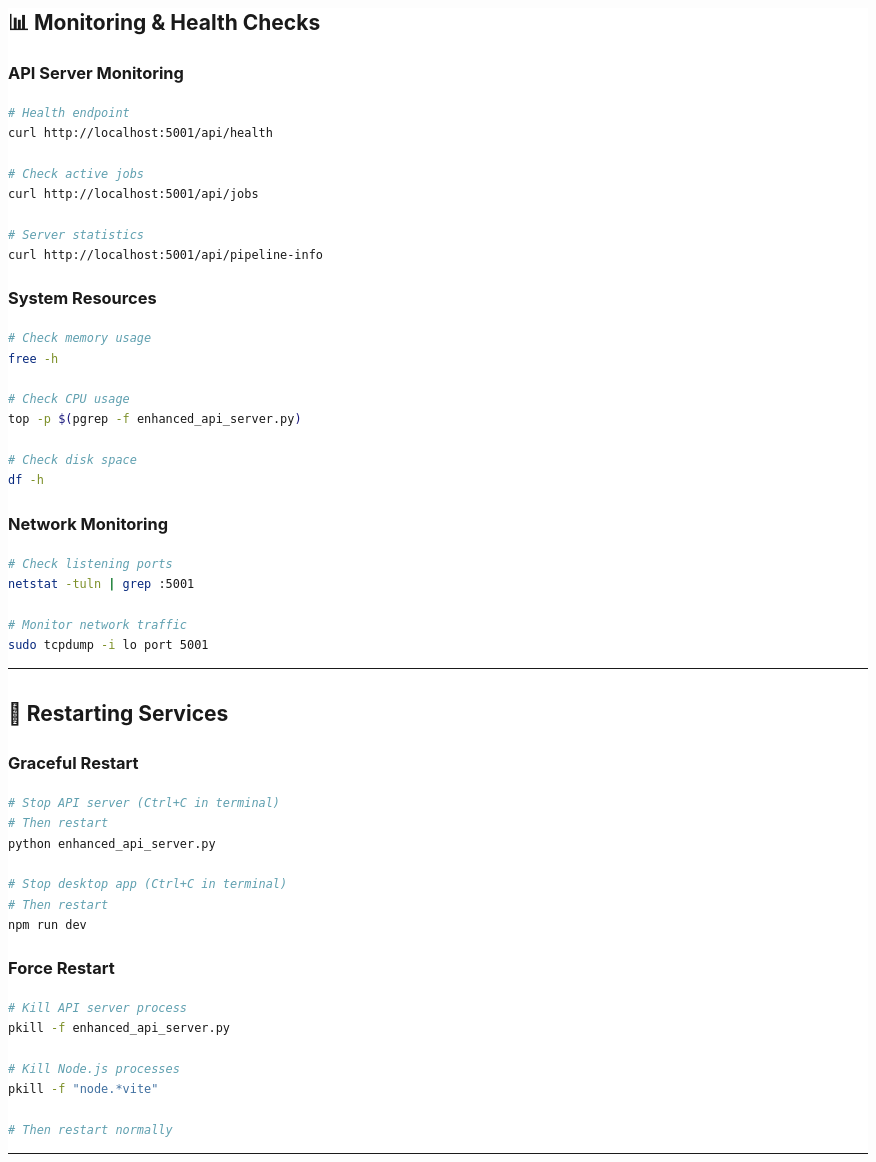 ## 📊 Monitoring & Health Checks

### **API Server Monitoring**
```bash
# Health endpoint
curl http://localhost:5001/api/health

# Check active jobs
curl http://localhost:5001/api/jobs

# Server statistics
curl http://localhost:5001/api/pipeline-info
```

### **System Resources**
```bash
# Check memory usage
free -h

# Check CPU usage
top -p $(pgrep -f enhanced_api_server.py)

# Check disk space
df -h
```

### **Network Monitoring**
```bash
# Check listening ports
netstat -tuln | grep :5001

# Monitor network traffic
sudo tcpdump -i lo port 5001
```

---

## 🔄 Restarting Services

### **Graceful Restart**
```bash
# Stop API server (Ctrl+C in terminal)
# Then restart
python enhanced_api_server.py

# Stop desktop app (Ctrl+C in terminal)
# Then restart
npm run dev
```

### **Force Restart**
```bash
# Kill API server process
pkill -f enhanced_api_server.py

# Kill Node.js processes
pkill -f "node.*vite"

# Then restart normally
```

---